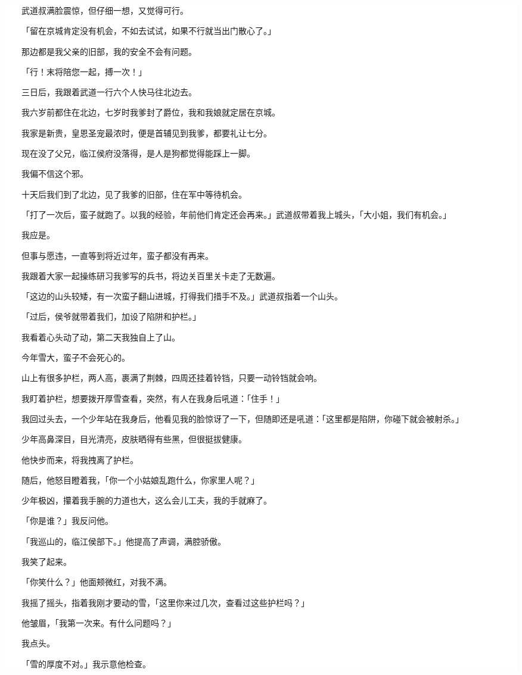 &emsp;&emsp;武道叔满脸震惊，但仔细一想，又觉得可行。  
  
&emsp;&emsp;「留在京城肯定没有机会，不如去试试，如果不行就当出门散心了。」  
  
&emsp;&emsp;那边都是我父亲的旧部，我的安全不会有问题。  
  
&emsp;&emsp;「行！末将陪您一起，搏一次！」  
  
&emsp;&emsp;三日后，我跟着武道一行六个人快马往北边去。  
  
&emsp;&emsp;我六岁前都住在北边，七岁时我爹封了爵位，我和我娘就定居在京城。  
  
&emsp;&emsp;我家是新贵，皇恩圣宠最浓时，便是首辅见到我爹，都要礼让七分。  
  
&emsp;&emsp;现在没了父兄，临江侯府没落得，是人是狗都觉得能踩上一脚。  
  
&emsp;&emsp;我偏不信这个邪。  
  
&emsp;&emsp;十天后我们到了北边，见了我爹的旧部，住在军中等待机会。  
  
&emsp;&emsp;「打了一次后，蛮子就跑了。以我的经验，年前他们肯定还会再来。」武道叔带着我上城头，「大小姐，我们有机会。」  
  
&emsp;&emsp;我应是。  
  
&emsp;&emsp;但事与愿违，一直等到将近过年，蛮子都没有再来。  
  
&emsp;&emsp;我跟着大家一起操练研习我爹写的兵书，将边关百里关卡走了无数遍。  
  
&emsp;&emsp;「这边的山头较矮，有一次蛮子翻山进城，打得我们措手不及。」武道叔指着一个山头。  
  
&emsp;&emsp;「过后，侯爷就带着我们，加设了陷阱和护栏。」  
  
&emsp;&emsp;我看着心头动了动，第二天我独自上了山。  
  
&emsp;&emsp;今年雪大，蛮子不会死心的。  
  
&emsp;&emsp;山上有很多护栏，两人高，裹满了荆棘，四周还挂着铃铛，只要一动铃铛就会响。  
  
&emsp;&emsp;我盯着护栏，想要拨开厚雪查看，突然，有人在我身后吼道：「住手！」  
  
&emsp;&emsp;我回过头去，一个少年站在我身后，他看见我的脸惊讶了一下，但随即还是吼道：「这里都是陷阱，你碰下就会被射杀。」  
  
&emsp;&emsp;少年高鼻深目，目光清亮，皮肤晒得有些黑，但很挺拔健康。  
  
&emsp;&emsp;他快步而来，将我拽离了护栏。  
  
&emsp;&emsp;随后，他怒目瞪着我，「你一个小姑娘乱跑什么，你家里人呢？」  
  
&emsp;&emsp;少年极凶，攥着我手腕的力道也大，这么会儿工夫，我的手就麻了。  
  
&emsp;&emsp;「你是谁？」我反问他。  
  
&emsp;&emsp;「我巡山的，临江侯部下。」他提高了声调，满腔骄傲。  
  
&emsp;&emsp;我笑了起来。  
  
&emsp;&emsp;「你笑什么？」他面颊微红，对我不满。  
  
&emsp;&emsp;我摇了摇头，指着我刚才要动的雪，「这里你来过几次，查看过这些护栏吗？」  
  
&emsp;&emsp;他皱眉，「我第一次来。有什么问题吗？」  
  
&emsp;&emsp;我点头。  
  
&emsp;&emsp;「雪的厚度不对。」我示意他检查。  
  